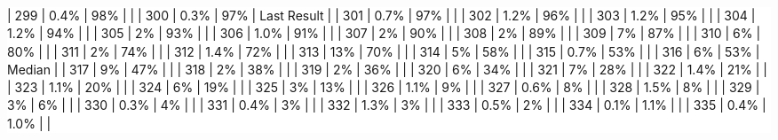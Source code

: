 | 299 | 0.4% | 98% |  |
| 300 | 0.3% | 97% | Last Result |
| 301 | 0.7% | 97% |  |
| 302 | 1.2% | 96% |  |
| 303 | 1.2% | 95% |  |
| 304 | 1.2% | 94% |  |
| 305 | 2% | 93% |  |
| 306 | 1.0% | 91% |  |
| 307 | 2% | 90% |  |
| 308 | 2% | 89% |  |
| 309 | 7% | 87% |  |
| 310 | 6% | 80% |  |
| 311 | 2% | 74% |  |
| 312 | 1.4% | 72% |  |
| 313 | 13% | 70% |  |
| 314 | 5% | 58% |  |
| 315 | 0.7% | 53% |  |
| 316 | 6% | 53% | Median |
| 317 | 9% | 47% |  |
| 318 | 2% | 38% |  |
| 319 | 2% | 36% |  |
| 320 | 6% | 34% |  |
| 321 | 7% | 28% |  |
| 322 | 1.4% | 21% |  |
| 323 | 1.1% | 20% |  |
| 324 | 6% | 19% |  |
| 325 | 3% | 13% |  |
| 326 | 1.1% | 9% |  |
| 327 | 0.6% | 8% |  |
| 328 | 1.5% | 8% |  |
| 329 | 3% | 6% |  |
| 330 | 0.3% | 4% |  |
| 331 | 0.4% | 3% |  |
| 332 | 1.3% | 3% |  |
| 333 | 0.5% | 2% |  |
| 334 | 0.1% | 1.1% |  |
| 335 | 0.4% | 1.0% |  |